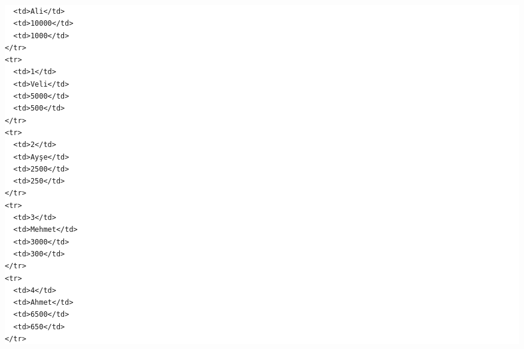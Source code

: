       <td>Ali</td>
      <td>10000</td>
      <td>1000</td>
    </tr>
    <tr>
      <td>1</td>
      <td>Veli</td>
      <td>5000</td>
      <td>500</td>
    </tr>
    <tr>
      <td>2</td>
      <td>Ayşe</td>
      <td>2500</td>
      <td>250</td>
    </tr>
    <tr>
      <td>3</td>
      <td>Mehmet</td>
      <td>3000</td>
      <td>300</td>
    </tr>
    <tr>
      <td>4</td>
      <td>Ahmet</td>
      <td>6500</td>
      <td>650</td>
    </tr>
  </tbody>
</table>
</div>


